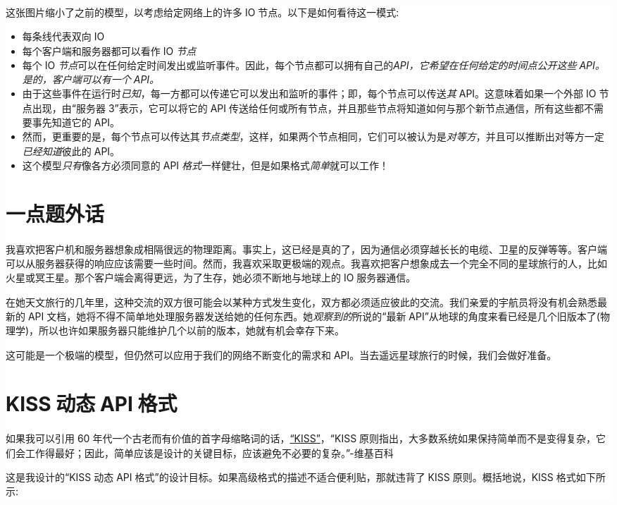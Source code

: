 这张图片缩小了之前的模型，以考虑给定网络上的许多 IO 节点。以下是如何看待这一模式:

*   每条线代表双向 IO
*   每个客户端和服务器都可以看作 IO *节点*
*   每个 IO *节点*可以在任何给定时间发出或监听事件。因此，每个节点都可以拥有自己的*API，它希望在任何给定的时间点公开这些 API。是的，*客户端*可以有一个 API。*
*   由于这些事件在运行时*已知*，每一方都可以传递它可以发出和监听的事件；即，每个节点可以传送*其* API。这意味着如果一个外部 IO 节点出现，由“服务器 3”表示，它可以将它的 API 传送给任何或所有节点，并且那些节点将知道如何与那个新节点通信，所有这些都不需要事先知道它的 API。
*   然而，更重要的是，每个节点可以传达其*节点类型*，这样，如果两个节点相同，它们可以被认为是*对等方*，并且可以推断出对等方一定*已经知道*彼此的 API。
*   这个模型*只有*像各方必须同意的 API *格式*一样健壮，但是如果格式*简单*就可以工作！

# 一点题外话

我喜欢把客户机和服务器想象成相隔很远的物理距离。事实上，这已经是真的了，因为通信必须穿越长长的电缆、卫星的反弹等等。客户端可以从服务器获得的响应应该需要一些时间。然而，我喜欢采取更极端的观点。我喜欢把客户想象成去一个完全不同的星球旅行的人，比如火星或冥王星。那个客户端会离得更远，为了生存，她必须不断地与地球上的 IO 服务器通信。

在她天文旅行的几年里，这种交流的双方很可能会以某种方式发生变化，双方都必须适应彼此的交流。我们亲爱的宇航员将没有机会熟悉最新的 API 文档，她将不得不简单地处理服务器发送给她的任何东西。她*观察到的*所说的“最新 API”从地球的角度来看已经是几个旧版本了(物理学)，所以也许如果服务器只能维护几个以前的版本，她就有机会幸存下来。

这可能是一个极端的模型，但仍然可以应用于我们的网络不断变化的需求和 API。当去遥远星球旅行的时候，我们会做好准备。

# KISS 动态 API 格式

如果我可以引用 60 年代一个古老而有价值的首字母缩略词的话，[“KISS”](https://en.wikipedia.org/wiki/KISS_principle)，“KISS 原则指出，大多数系统如果保持简单而不是变得复杂，它们会工作得最好；因此，简单应该是设计的关键目标，应该避免不必要的复杂。”-维基百科

这是我设计的“KISS 动态 API 格式”的设计目标。如果高级格式的描述不适合便利贴，那就违背了 KISS 原则。概括地说，KISS 格式如下所示:
